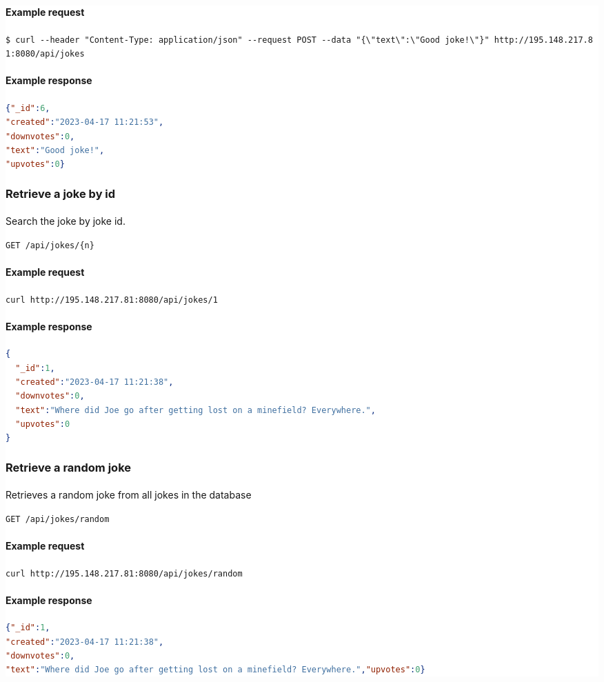 #### Example request
```curl
$ curl --header "Content-Type: application/json" --request POST --data "{\"text\":\"Good joke!\"}" http://195.148.217.81:8080/api/jokes
```

#### Example response
```json
{"_id":6,
"created":"2023-04-17 11:21:53",
"downvotes":0,
"text":"Good joke!",
"upvotes":0}
```
### Retrieve a joke by id
Search the joke by joke id.
```endpoint
GET /api/jokes/{n}
```

#### Example request
```curl
curl http://195.148.217.81:8080/api/jokes/1
```

#### Example response
```json
{
  "_id":1,
  "created":"2023-04-17 11:21:38",
  "downvotes":0,
  "text":"Where did Joe go after getting lost on a minefield? Everywhere.",
  "upvotes":0
}
``` 
### Retrieve a random joke 
Retrieves a random joke from all jokes in the database

```endpoint
GET /api/jokes/random
```

#### Example request

```curl
curl http://195.148.217.81:8080/api/jokes/random
```

#### Example response

```json
{"_id":1,
"created":"2023-04-17 11:21:38",
"downvotes":0,
"text":"Where did Joe go after getting lost on a minefield? Everywhere.","upvotes":0}
``` 
